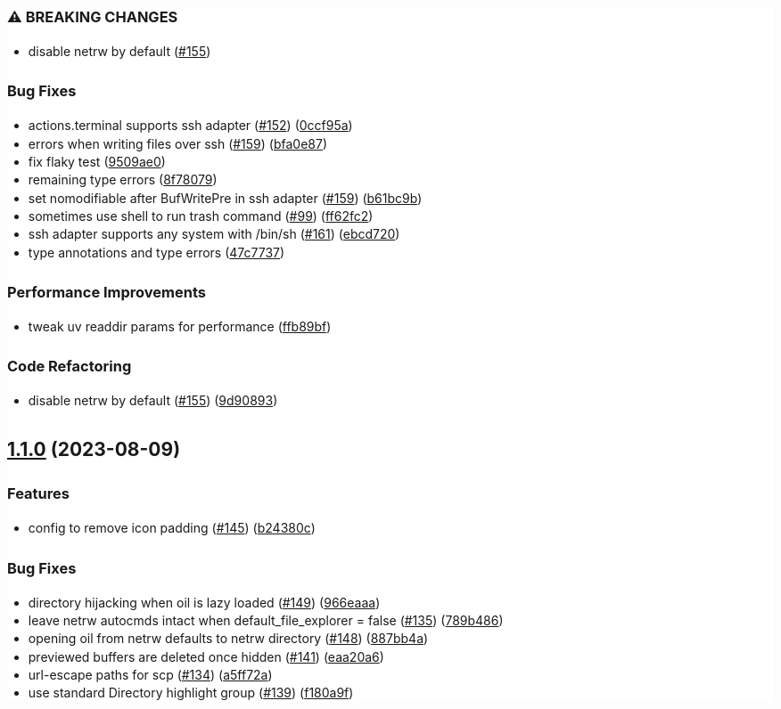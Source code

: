 
### ⚠ BREAKING CHANGES

* disable netrw by default ([#155](https://github.com/stevearc/oil.nvim/issues/155))

### Bug Fixes

* actions.terminal supports ssh adapter ([#152](https://github.com/stevearc/oil.nvim/issues/152)) ([0ccf95a](https://github.com/stevearc/oil.nvim/commit/0ccf95ae5d0ea731de8d427304f95d384a0664c4))
* errors when writing files over ssh ([#159](https://github.com/stevearc/oil.nvim/issues/159)) ([bfa0e87](https://github.com/stevearc/oil.nvim/commit/bfa0e8705eb83a0724aed6d5dc9d21aa62a8986b))
* fix flaky test ([9509ae0](https://github.com/stevearc/oil.nvim/commit/9509ae0feed5af04e4652375740a0722f2ee1a64))
* remaining type errors ([8f78079](https://github.com/stevearc/oil.nvim/commit/8f7807946a67b5f1a515946f82251e33651bae29))
* set nomodifiable after BufWritePre in ssh adapter ([#159](https://github.com/stevearc/oil.nvim/issues/159)) ([b61bc9b](https://github.com/stevearc/oil.nvim/commit/b61bc9b701a3cfb05cb6668446b0303cda7435e6))
* sometimes use shell to run trash command ([#99](https://github.com/stevearc/oil.nvim/issues/99)) ([ff62fc2](https://github.com/stevearc/oil.nvim/commit/ff62fc28cd7976e49ddff6897a4f870785187f13))
* ssh adapter supports any system with /bin/sh ([#161](https://github.com/stevearc/oil.nvim/issues/161)) ([ebcd720](https://github.com/stevearc/oil.nvim/commit/ebcd720a0987ed39f943c4a5d32b96d42e9cf695))
* type annotations and type errors ([47c7737](https://github.com/stevearc/oil.nvim/commit/47c77376189e4063b4fcc6dc2c4cfe8ffd72c782))


### Performance Improvements

* tweak uv readdir params for performance ([ffb89bf](https://github.com/stevearc/oil.nvim/commit/ffb89bf416a4883cc12e5ed247885d4700b00a0f))


### Code Refactoring

* disable netrw by default ([#155](https://github.com/stevearc/oil.nvim/issues/155)) ([9d90893](https://github.com/stevearc/oil.nvim/commit/9d90893c377b6b75230e4bad177f8d0103ceafe4))

## [1.1.0](https://github.com/stevearc/oil.nvim/compare/v1.0.0...v1.1.0) (2023-08-09)


### Features

* config to remove icon padding ([#145](https://github.com/stevearc/oil.nvim/issues/145)) ([b24380c](https://github.com/stevearc/oil.nvim/commit/b24380c0e17d21271cc04d94827a07397b9fc4dc))


### Bug Fixes

* directory hijacking when oil is lazy loaded ([#149](https://github.com/stevearc/oil.nvim/issues/149)) ([966eaaa](https://github.com/stevearc/oil.nvim/commit/966eaaadbc4d344660f867e41f6b1252459065b2))
* leave netrw autocmds intact when default_file_explorer = false ([#135](https://github.com/stevearc/oil.nvim/issues/135)) ([789b486](https://github.com/stevearc/oil.nvim/commit/789b486fb5cdc9e31abe9b0569b0e316f9d07bfd))
* opening oil from netrw defaults to netrw directory ([#148](https://github.com/stevearc/oil.nvim/issues/148)) ([887bb4a](https://github.com/stevearc/oil.nvim/commit/887bb4a8b6c9d73db9c34352d5363ee6289f733e))
* previewed buffers are deleted once hidden ([#141](https://github.com/stevearc/oil.nvim/issues/141)) ([eaa20a6](https://github.com/stevearc/oil.nvim/commit/eaa20a6aee7c4df89d80ec8208de63ec2fa4d38a))
* url-escape paths for scp ([#134](https://github.com/stevearc/oil.nvim/issues/134)) ([a5ff72a](https://github.com/stevearc/oil.nvim/commit/a5ff72a8da0df1042ee4c7705c301901062fa6d5))
* use standard Directory highlight group ([#139](https://github.com/stevearc/oil.nvim/issues/139)) ([f180a9f](https://github.com/stevearc/oil.nvim/commit/f180a9ffab24946a933621108144e2901533d583))
